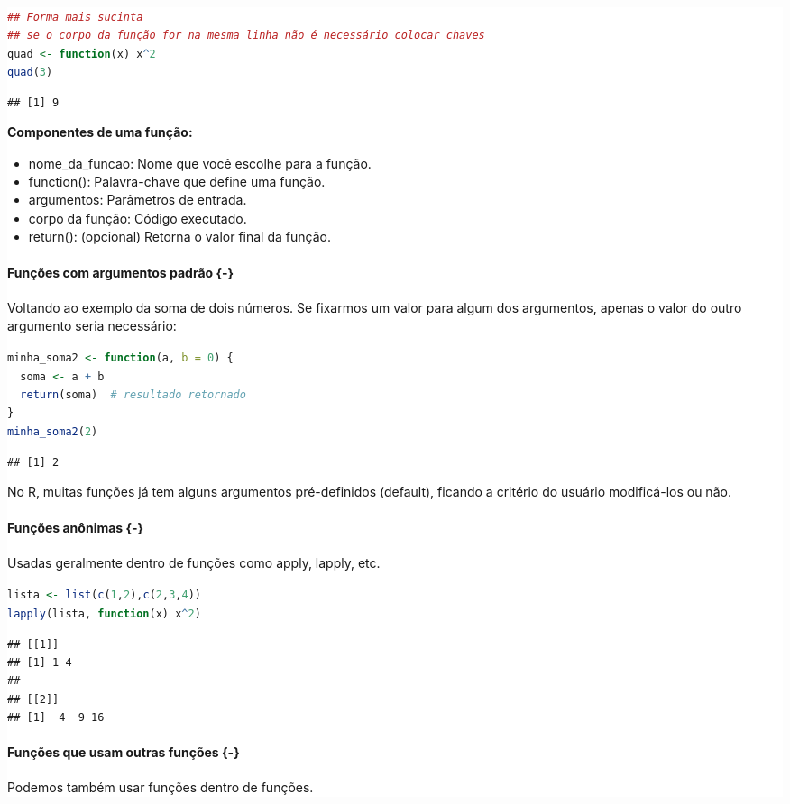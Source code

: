 ``` r
## Forma mais sucinta
## se o corpo da função for na mesma linha não é necessário colocar chaves
quad <- function(x) x^2
quad(3)
```

```
## [1] 9
```

**Componentes de uma função:**

- nome_da_funcao: Nome que você escolhe para a função.
- function(): Palavra-chave que define uma função.
- argumentos: Parâmetros de entrada.
- corpo da função: Código executado.
- return(): (opcional) Retorna o valor final da função. 


#### Funções com argumentos padrão {-}

Voltando ao exemplo da soma de dois números. Se fixarmos um valor para algum dos argumentos, apenas o valor do outro argumento seria necessário:

``` r
minha_soma2 <- function(a, b = 0) {
  soma <- a + b
  return(soma)  # resultado retornado
}
minha_soma2(2)
```

```
## [1] 2
```

No R, muitas funções já tem alguns argumentos pré-definidos (default), ficando a critério do usuário modificá-los ou não.

#### Funções anônimas {-}

Usadas geralmente dentro de funções como apply, lapply, etc.


``` r
lista <- list(c(1,2),c(2,3,4))
lapply(lista, function(x) x^2)
```

```
## [[1]]
## [1] 1 4
## 
## [[2]]
## [1]  4  9 16
```

#### Funções que usam outras funções {-}
Podemos também usar funções dentro de funções.
